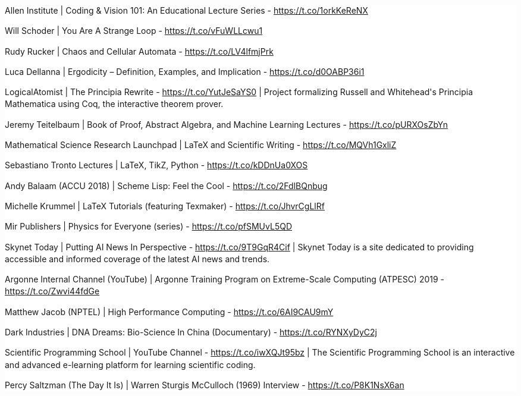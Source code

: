 Allen Institute | Coding & Vision 101: An Educational Lecture Series - https://t.co/1orkKeReNX



Will Schoder | You Are A Strange Loop - https://t.co/vFuWLLcwu1



Rudy Rucker | Chaos and Cellular Automata - https://t.co/LV4lfmjPrk



Luca Dellanna | Ergodicity – Definition, Examples, and Implication - https://t.co/d0OABP36i1



LogicalAtomist | The Principia Rewrite - https://t.co/YutJeSaYS0 | Project formalizing Russell and Whitehead's Principia Mathematica using Coq, the interactive theorem prover.



Jeremy Teitelbaum | Book of Proof, Abstract Algebra, and Machine Learning Lectures - https://t.co/pURXOsZbYn



Mathematical Science Research Launchpad | LaTeX and Scientific Writing - https://t.co/MQVh1GxliZ



Sebastiano Tronto Lectures | LaTeX, TikZ, Python - https://t.co/kDDnUa0XOS



Andy Balaam (ACCU 2018) | Scheme Lisp: Feel the Cool - https://t.co/2FdlBQnbug



Michelle Krummel | LaTeX Tutorials (featuring Texmaker) - https://t.co/JhvrCgLlRf



Mir Publishers | Physics for Everyone (series) - https://t.co/pfSMUvL5QD



Skynet Today | Putting AI News In Perspective - https://t.co/9T9GqR4Cif | Skynet Today is a site dedicated to providing accessible and informed coverage of the latest AI news and trends.



Argonne Internal Channel (YouTube) | Argonne Training Program on Extreme-Scale Computing (ATPESC) 2019 - https://t.co/Zwvi44fdGe



Matthew Jacob (NPTEL) | High Performance Computing - https://t.co/6AI9CAU9mY



Dark Industries | DNA Dreams: Bio-Science In China (Documentary) - https://t.co/RYNXyDyC2j



Scientific Programming School | YouTube Channel - https://t.co/iwXQJt95bz | The Scientific Programming School is an interactive and advanced e-learning platform for learning scientific coding.



Percy Saltzman (The Day It Is) | Warren Sturgis McCulloch (1969) Interview - https://t.co/P8K1NsX6an


